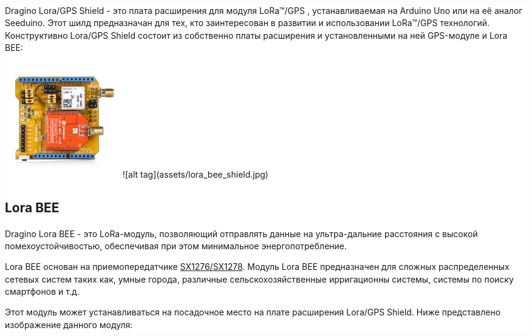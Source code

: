 Dragino Lora/GPS Shield - это плата расширения для модуля LoRa™/GPS , устанавливаемая на Arduino Uno или на её аналог Seeduino. Этот шилд предназначан для тех, кто заинтересован в развитии и использовании LoRa™/GPS технологий.  Конструктивно Lora/GPS Shield состоит из собственно платы расширения и установленными на ней GPS-модуле и Lora BEE:

<img src="assets/lora_bee_shield.jpg" height="190">
![alt tag](assets/lora_bee_shield.jpg)

## Lora BEE

Dragino Lora BEE - это LoRa-модуль, позволяющий отправлять данные на ультра-дальние расстояния с высокой помехоустойчивостью, обеспечивая при этом минимальное энергопотребление.

Lora BEE основан на приемопередатчике [SX1276/SX1278]. Модуль Lora BEE предназначен для сложных распределенных сетевых систем таких как, умные города, различные сельскохозяйственные ирригационны системы, системы по поиску смартфонов и т.д.

Этот модуль может устанавливаться на посадочное место на плате расширения Lora/GPS Shield.
Ниже представлено изображение данного модуля:


[LoRa Bee]: <http://wiki.dragino.com/index.php?title=Lora_BEE>
[SX1276/SX1278]: <http://www.semtech.com/wireless-rf/rf-transceivers/sx1278/>